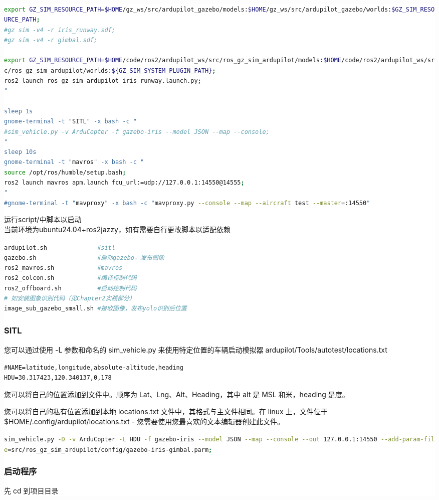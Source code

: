 ```bash
export GZ_SIM_RESOURCE_PATH=$HOME/gz_ws/src/ardupilot_gazebo/models:$HOME/gz_ws/src/ardupilot_gazebo/worlds:$GZ_SIM_RESOURCE_PATH; 
#gz sim -v4 -r iris_runway.sdf;
#gz sim -v4 -r gimbal.sdf;

export GZ_SIM_RESOURCE_PATH=$HOME/code/ros2/ardupilot_ws/src/ros_gz_sim_ardupilot/models:$HOME/code/ros2/ardupilot_ws/src/ros_gz_sim_ardupilot/worlds:${GZ_SIM_SYSTEM_PLUGIN_PATH};
ros2 launch ros_gz_sim_ardupilot iris_runway.launch.py;
"

sleep 1s
gnome-terminal -t "SITL" -x bash -c "
#sim_vehicle.py -v ArduCopter -f gazebo-iris --model JSON --map --console;
"
sleep 10s
gnome-terminal -t "mavros" -x bash -c "
source /opt/ros/humble/setup.bash;
ros2 launch mavros apm.launch fcu_url:=udp://127.0.0.1:14550@14555;
"
#gnome-terminal -t "mavproxy" -x bash -c "mavproxy.py --console --map --aircraft test --master=:14550"
```
运行script/中脚本以启动   
当前环境为ubuntu24.04+ros2jazzy，如有需要自行更改脚本以适配依赖
```sh
ardupilot.sh              #sitl
gazebo.sh                 #启动gazebo，发布图像
ros2_mavros.sh            #mavros
ros2_colcon.sh            #编译控制代码
ros2_offboard.sh          #启动控制代码
# 如安装图象识别代码（见Chapter2实践部分）
image_sub_gazebo_small.sh #接收图像，发布yolo识别后位置
```

### SITL
您可以通过使用 -L 参数和命名的 sim_vehicle.py 来使用特定位置的车辆启动模拟器 ardupilot/Tools/autotest/locations.txt 
```
#NAME=latitude,longitude,absolute-altitude,heading
HDU=30.317423,120.340137,0,178
```
您可以将自己的位置添加到文件中。顺序为 Lat、Lng、Alt、Heading，其中 alt 是 MSL 和米，heading 是度。

您可以将自己的私有位置添加到本地 locations.txt 文件中，其格式与主文件相同。在 linux 上，文件位于 $HOME/.config/ardupilot/locations.txt - 您需要使用您最喜欢的文本编辑器创建此文件。
```bash
sim_vehicle.py -D -v ArduCopter -L HDU -f gazebo-iris --model JSON --map --console --out 127.0.0.1:14550 --add-param-file=src/ros_gz_sim_ardupilot/config/gazebo-iris-gimbal.parm;
```

### 启动程序

先 cd 到项目目录
